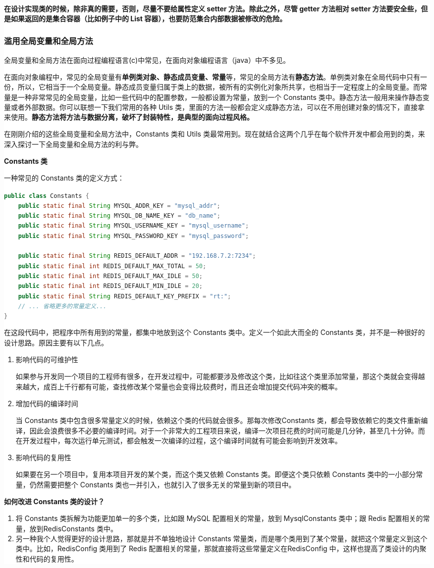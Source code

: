 

**在设计实现类的时候，除非真的需要，否则，尽量不要给属性定义 setter 方法。除此之外，尽管 getter 方法相对 setter 方法要安全些，但是如果返回的是集合容器（比如例子中的 List 容器），也要防范集合内部数据被修改的危险。**



### 滥用全局变量和全局方法

全局变量和全局方法在面向过程编程语言(c)中常见，在面向对象编程语言（java）中不多见。

在面向对象编程中，常见的全局变量有**单例类对象、静态成员变量、常量**等，常见的全局方法有**静态方法**。单例类对象在全局代码中只有一份，所以，它相当于一个全局变量。静态成员变量归属于类上的数据，被所有的实例化对象所共享，也相当于一定程度上的全局变量。而常量是一种非常常见的全局变量，比如一些代码中的配置参数，一般都设置为常量，放到一个 Constants 类中。静态方法一般用来操作静态变量或者外部数据。你可以联想一下我们常用的各种 Utils 类，里面的方法一般都会定义成静态方法，可以在不用创建对象的情况下，直接拿来使用。**静态方法将方法与数据分离，破坏了封装特性，是典型的面向过程风格。**

在刚刚介绍的这些全局变量和全局方法中，Constants 类和 Utils 类最常用到。现在就结合这两个几乎在每个软件开发中都会用到的类，来深入探讨一下全局变量和全局方法的利与弊。



**Constants 类**

一种常见的 Constants 类的定义方式：

```java
public class Constants {
    public static final String MYSQL_ADDR_KEY = "mysql_addr";
    public static final String MYSQL_DB_NAME_KEY = "db_name";
    public static final String MYSQL_USERNAME_KEY = "mysql_username";
    public static final String MYSQL_PASSWORD_KEY = "mysql_password";
    
    public static final String REDIS_DEFAULT_ADDR = "192.168.7.2:7234";
    public static final int REDIS_DEFAULT_MAX_TOTAL = 50;
    public static final int REDIS_DEFAULT_MAX_IDLE = 50;
    public static final int REDIS_DEFAULT_MIN_IDLE = 20;
    public static final String REDIS_DEFAULT_KEY_PREFIX = "rt:";
    // ... 省略更多的常量定义...
}
```

在这段代码中，把程序中所有用到的常量，都集中地放到这个 Constants 类中。定义一个如此大而全的 Constants 类，并不是一种很好的设计思路。原因主要有以下几点。

1. 影响代码的可维护性

   如果参与开发同一个项目的工程师有很多，在开发过程中，可能都要涉及修改这个类，比如往这个类里添加常量，那这个类就会变得越来越大，成百上千行都有可能，查找修改某个常量也会变得比较费时，而且还会增加提交代码冲突的概率。

2. 增加代码的编译时间

   当 Constants 类中包含很多常量定义的时候，依赖这个类的代码就会很多。那每次修改Constants 类，都会导致依赖它的类文件重新编译，因此会浪费很多不必要的编译时间。对于一个非常大的工程项目来说，编译一次项目花费的时间可能是几分钟，甚至几十分钟。而在开发过程中，每次运行单元测试，都会触发一次编译的过程，这个编译时间就有可能会影响到开发效率。

3. 影响代码的复用性

   如果要在另一个项目中，复用本项目开发的某个类，而这个类又依赖 Constants 类。即便这个类只依赖 Constants 类中的一小部分常量，仍然需要把整个 Constants 类也一并引入，也就引入了很多无关的常量到新的项目中。

**如何改进 Constants 类的设计？**

1. 将 Constants 类拆解为功能更加单一的多个类，比如跟 MySQL 配置相关的常量，放到 MysqlConstants 类中；跟 Redis 配置相关的常量，放到RedisConstants 类中。
2. 另一种我个人觉得更好的设计思路，那就是并不单独地设计 Constants 常量类，而是哪个类用到了某个常量，就把这个常量定义到这个类中。比如，RedisConfig 类用到了 Redis 配置相关的常量，那就直接将这些常量定义在RedisConfig 中，这样也提高了类设计的内聚性和代码的复用性。
